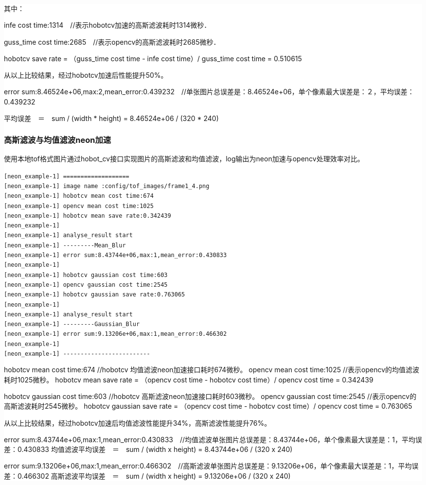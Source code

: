 其中：

infe cost time:1314　//表示hobotcv加速的高斯滤波耗时1314微秒．

guss_time cost time:2685　//表示opencv的高斯滤波耗时2685微秒．

hobotcv save rate = （guss_time cost time - infe cost time）/ guss_time cost time = 0.510615

从以上比较结果，经过hobotcv加速后性能提升50%。

error sum:8.46524e+06,max:2,mean_error:0.439232　//单张图片总误差是：8.46524e+06，单个像素最大误差是：２，平均误差：0.439232

平均误差　＝　sum / (width * height) = 8.46524e+06 / (320 * 240)

### 高斯滤波与均值滤波neon加速
使用本地tof格式图片通过hobot_cv接口实现图片的高斯滤波和均值滤波，log输出为neon加速与opencv处理效率对比。
```
[neon_example-1] ===================
[neon_example-1] image name :config/tof_images/frame1_4.png
[neon_example-1] hobotcv mean cost time:674
[neon_example-1] opencv mean cost time:1025
[neon_example-1] hobotcv mean save rate:0.342439
[neon_example-1]
[neon_example-1] analyse_result start
[neon_example-1] ---------Mean_Blur
[neon_example-1] error sum:8.43744e+06,max:1,mean_error:0.430833
[neon_example-1]
[neon_example-1] hobotcv gaussian cost time:603
[neon_example-1] opencv gaussian cost time:2545
[neon_example-1] hobotcv gaussian save rate:0.763065
[neon_example-1]
[neon_example-1] analyse_result start
[neon_example-1] ---------Gaussian_Blur
[neon_example-1] error sum:9.13206e+06,max:1,mean_error:0.466302
[neon_example-1]
[neon_example-1] -------------------------
```

hobotcv mean cost time:674 //hobotcv 均值滤波neon加速接口耗时674微秒。
opencv mean cost time:1025 //表示opencv的均值滤波耗时1025微秒。
hobotcv mean save rate = （opencv cost time - hobotcv cost time）/ opencv cost time = 0.342439

hobotcv gaussian cost time:603 //hobotcv 高斯滤波neon加速接口耗时603微秒。
opencv gaussian cost time:2545 //表示opencv的高斯滤波耗时2545微秒。
hobotcv gaussian save rate = （opencv cost time - hobotcv cost time）/ opencv cost time = 0.763065

从以上比较结果，经过hobotcv加速后均值滤波性能提升34%，高斯滤波性能提升76%。

error sum:8.43744e+06,max:1,mean_error:0.430833　//均值滤波单张图片总误差是：8.43744e+06，单个像素最大误差是：1，平均误差：0.430833
均值滤波平均误差　＝　sum / (width x height) = 8.43744e+06 / (320 x 240)

error sum:9.13206e+06,max:1,mean_error:0.466302　//高斯滤波单张图片总误差是：9.13206e+06，单个像素最大误差是：1，平均误差：0.466302
高斯滤波平均误差　＝　sum / (width x height) = 9.13206e+06 / (320 x 240)
